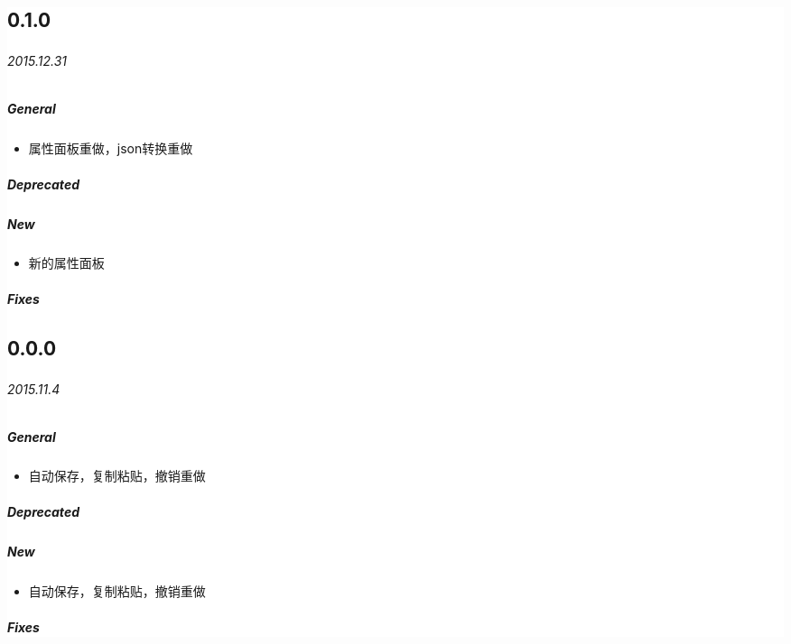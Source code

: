 

## 0.1.0
###### _2015.12.31_

##### General
- 属性面板重做，json转换重做

##### Deprecated

##### New
- 新的属性面板

##### Fixes



## 0.0.0
###### _2015.11.4_

##### General
- 自动保存，复制粘贴，撤销重做

##### Deprecated

##### New
- 自动保存，复制粘贴，撤销重做

##### Fixes
